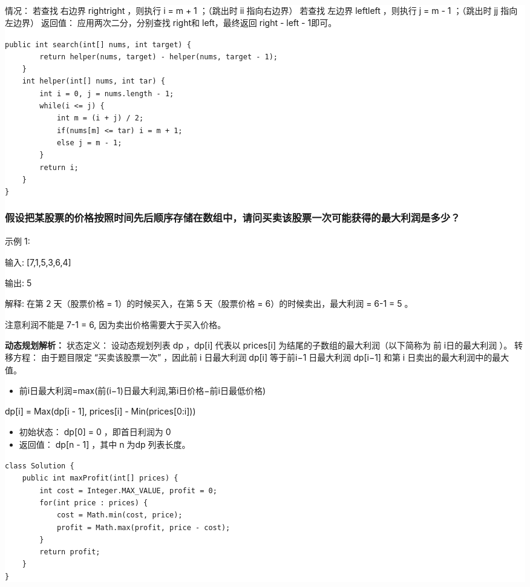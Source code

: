 情况：
若查找 右边界 rightright ，则执行 i = m + 1 ；（跳出时 ii 指向右边界）
若查找 左边界 leftleft ，则执行 j = m - 1 ；（跳出时 jj 指向左边界）
返回值： 应用两次二分，分别查找 right和 left，最终返回 right - left - 1即可。



```
public int search(int[] nums, int target) {
        return helper(nums, target) - helper(nums, target - 1);
    }
    int helper(int[] nums, int tar) {
        int i = 0, j = nums.length - 1;
        while(i <= j) {
            int m = (i + j) / 2;
            if(nums[m] <= tar) i = m + 1;
            else j = m - 1;
        }
        return i;
    }
}
```

### 假设把某股票的价格按照时间先后顺序存储在数组中，请问买卖该股票一次可能获得的最大利润是多少？

示例 1:

输入: [7,1,5,3,6,4]

输出: 5

解释: 在第 2 天（股票价格 = 1）的时候买入，在第 5 天（股票价格 = 6）的时候卖出，最大利润 = 6-1 = 5 。

注意利润不能是 7-1 = 6, 因为卖出价格需要大于买入价格。

**动态规划解析：**
状态定义： 设动态规划列表 dp ，dp[i] 代表以 prices[i] 为结尾的子数组的最大利润（以下简称为 前 i日的最大利润 ）。
转移方程： 由于题目限定 “买卖该股票一次” ，因此前 i 日最大利润 dp[i] 等于前i−1 日最大利润 dp[i−1] 和第 i 日卖出的最大利润中的最大值。

- 前i日最大利润=max(前(i−1)日最大利润,第i日价格−前i日最低价格)

dp[i] = Max(dp[i - 1],  prices[i] - Min(prices[0:i]))

- 初始状态： dp[0] = 0 ，即首日利润为 0 
- 返回值： dp[n - 1] ，其中 n 为dp 列表长度。



```
class Solution {
    public int maxProfit(int[] prices) {
        int cost = Integer.MAX_VALUE, profit = 0;
        for(int price : prices) {
            cost = Math.min(cost, price);
            profit = Math.max(profit, price - cost);
        }
        return profit;
    }
}

```
